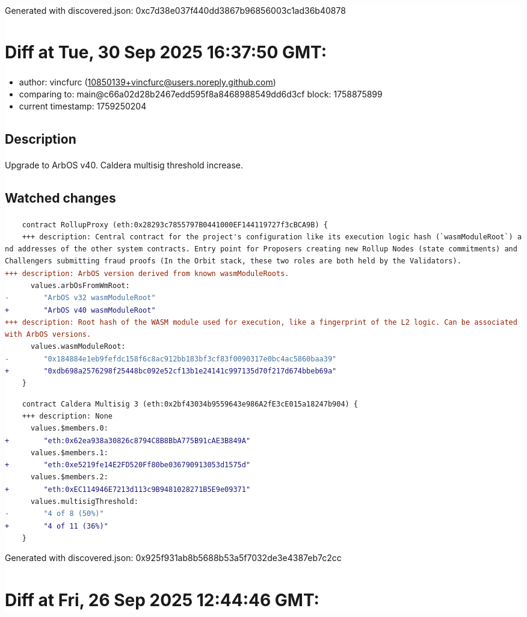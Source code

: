 Generated with discovered.json: 0xc7d38e037f440dd3867b96856003c1ad36b40878

# Diff at Tue, 30 Sep 2025 16:37:50 GMT:

- author: vincfurc (<10850139+vincfurc@users.noreply.github.com>)
- comparing to: main@c66a02d28b2467edd595f8a8468988549dd6d3cf block: 1758875899
- current timestamp: 1759250204

## Description

Upgrade to ArbOS v40. Caldera multisig threshold increase.

## Watched changes

```diff
    contract RollupProxy (eth:0x28293c7855797B0441000EF144119727f3cBCA9B) {
    +++ description: Central contract for the project's configuration like its execution logic hash (`wasmModuleRoot`) and addresses of the other system contracts. Entry point for Proposers creating new Rollup Nodes (state commitments) and Challengers submitting fraud proofs (In the Orbit stack, these two roles are both held by the Validators).
+++ description: ArbOS version derived from known wasmModuleRoots.
      values.arbOsFromWmRoot:
-        "ArbOS v32 wasmModuleRoot"
+        "ArbOS v40 wasmModuleRoot"
+++ description: Root hash of the WASM module used for execution, like a fingerprint of the L2 logic. Can be associated with ArbOS versions.
      values.wasmModuleRoot:
-        "0x184884e1eb9fefdc158f6c8ac912bb183bf3cf83f0090317e0bc4ac5860baa39"
+        "0xdb698a2576298f25448bc092e52cf13b1e24141c997135d70f217d674bbeb69a"
    }
```

```diff
    contract Caldera Multisig 3 (eth:0x2bf43034b9559643e986A2fE3cE015a18247b904) {
    +++ description: None
      values.$members.0:
+        "eth:0x62ea938a30826c8794C8B8BbA775B91cAE3B849A"
      values.$members.1:
+        "eth:0xe5219fe14E2FD520Ff80be036790913053d1575d"
      values.$members.2:
+        "eth:0xEC114946E7213d113c9B9481028271B5E9e09371"
      values.multisigThreshold:
-        "4 of 8 (50%)"
+        "4 of 11 (36%)"
    }
```

Generated with discovered.json: 0x925f931ab8b5688b53a5f7032de3e4387eb7c2cc

# Diff at Fri, 26 Sep 2025 12:44:46 GMT:
